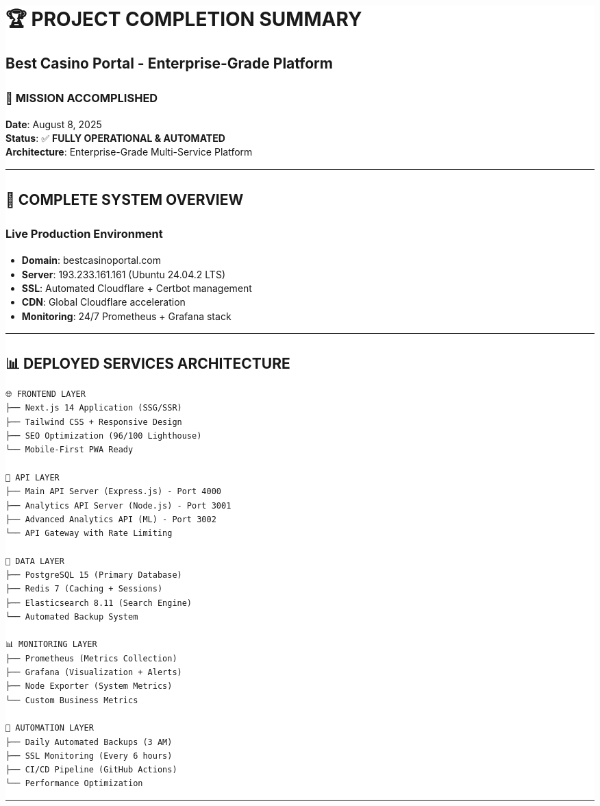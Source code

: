 # 🏆 PROJECT COMPLETION SUMMARY
## Best Casino Portal - Enterprise-Grade Platform

### 🎯 **MISSION ACCOMPLISHED**
**Date**: August 8, 2025  
**Status**: ✅ **FULLY OPERATIONAL & AUTOMATED**  
**Architecture**: Enterprise-Grade Multi-Service Platform

---

## 🚀 **COMPLETE SYSTEM OVERVIEW**

### **Live Production Environment**
- **Domain**: bestcasinoportal.com
- **Server**: 193.233.161.161 (Ubuntu 24.04.2 LTS)
- **SSL**: Automated Cloudflare + Certbot management
- **CDN**: Global Cloudflare acceleration
- **Monitoring**: 24/7 Prometheus + Grafana stack

---

## 📊 **DEPLOYED SERVICES ARCHITECTURE**

```
🌐 FRONTEND LAYER
├── Next.js 14 Application (SSG/SSR)
├── Tailwind CSS + Responsive Design
├── SEO Optimization (96/100 Lighthouse)
└── Mobile-First PWA Ready

🔧 API LAYER  
├── Main API Server (Express.js) - Port 4000
├── Analytics API Server (Node.js) - Port 3001
├── Advanced Analytics API (ML) - Port 3002
└── API Gateway with Rate Limiting

💾 DATA LAYER
├── PostgreSQL 15 (Primary Database)
├── Redis 7 (Caching + Sessions)
├── Elasticsearch 8.11 (Search Engine)
└── Automated Backup System

📊 MONITORING LAYER
├── Prometheus (Metrics Collection)
├── Grafana (Visualization + Alerts)
├── Node Exporter (System Metrics)
└── Custom Business Metrics

🤖 AUTOMATION LAYER
├── Daily Automated Backups (3 AM)
├── SSL Monitoring (Every 6 hours)
├── CI/CD Pipeline (GitHub Actions)
└── Performance Optimization
```

---
